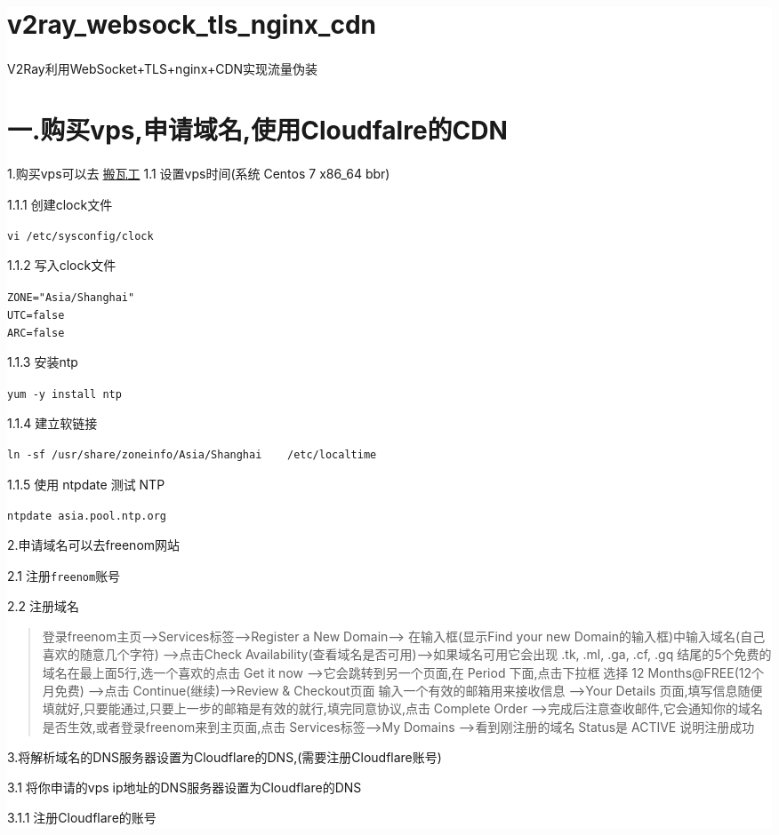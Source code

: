 # v2ray_websock_tls_nginx_cdn
V2Ray利用WebSocket+TLS+nginx+CDN实现流量伪装

# 一.购买vps,申请域名,使用Cloudfalre的CDN

1.购买vps可以去 [搬瓦工](https://bwh88.net/)
1.1 设置vps时间(系统 Centos 7 x86_64 bbr)

1.1.1 创建clock文件
```
vi /etc/sysconfig/clock
```

1.1.2 写入clock文件
```
ZONE="Asia/Shanghai"
UTC=false
ARC=false
```

1.1.3 安装ntp
```
yum -y install ntp
```

1.1.4 建立软链接
```
ln -sf /usr/share/zoneinfo/Asia/Shanghai    /etc/localtime
```

1.1.5 使用 ntpdate 测试 NTP
```
ntpdate asia.pool.ntp.org
```

2.申请域名可以去freenom网站

2.1 注册`freenom`账号

2.2 注册域名

>登录freenom主页-->Services标签-->Register a New Domain-->
在输入框(显示Find your new Domain的输入框)中输入域名(自己喜欢的随意几个字符)
-->点击Check Availability(查看域名是否可用)-->如果域名可用它会出现 .tk, .ml, .ga, .cf, .gq
结尾的5个免费的域名在最上面5行,选一个喜欢的点击 Get it now 
-->它会跳转到另一个页面,在 Period 下面,点击下拉框 选择 12 Months@FREE(12个月免费)
-->点击 Continue(继续)-->Review & Checkout页面 输入一个有效的邮箱用来接收信息
-->Your Details 页面,填写信息随便填就好,只要能通过,只要上一步的邮箱是有效的就行,填完同意协议,点击 Complete Order
-->完成后注意查收邮件,它会通知你的域名是否生效,或者登录freenom来到主页面,点击 Services标签-->My Domains
-->看到刚注册的域名 Status是 ACTIVE 说明注册成功

3.将解析域名的DNS服务器设置为Cloudflare的DNS,(需要注册Cloudflare账号)

3.1 将你申请的vps ip地址的DNS服务器设置为Cloudflare的DNS

3.1.1 注册Cloudflare的账号
